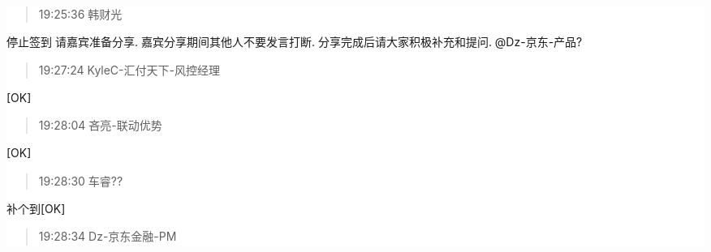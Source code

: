 > 19:25:36  韩财光  
   
停止签到 请嘉宾准备分享. 嘉宾分享期间其他人不要发言打断. 分享完成后请大家积极补充和提问. @Dz-京东-产品?  
   
> 19:27:24  KyleC-汇付天下-风控经理  
   
[OK]  
   
> 19:28:04  吝亮-联动优势  
   
[OK]  
   
> 19:28:30  车睿??  
   
补个到[OK]  
   
> 19:28:34  Dz-京东金融-PM  
   
